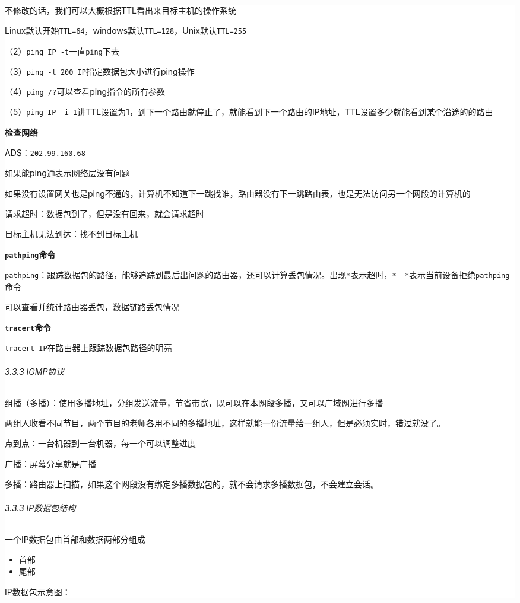 不修改的话，我们可以大概根据TTL看出来目标主机的操作系统

Linux默认开始`TTL=64`，windows默认`TTL=128`，Unix默认`TTL=255`

（2）`ping IP -t`一直`ping`下去

（3）`ping -l 200 IP`指定数据包大小进行ping操作

（4）`ping /?`可以查看ping指令的所有参数

（5）`ping IP -i 1`讲TTL设置为1，到下一个路由就停止了，就能看到下一个路由的IP地址，TTL设置多少就能看到某个沿途的的路由



**检查网络**

ADS：`202.99.160.68`

如果能ping通表示网络层没有问题

如果没有设置网关也是ping不通的，计算机不知道下一跳找谁，路由器没有下一跳路由表，也是无法访问另一个网段的计算机的

请求超时：数据包到了，但是没有回来，就会请求超时

目标主机无法到达：找不到目标主机



**`pathping`命令**

`pathping`：跟踪数据包的路径，能够追踪到最后出问题的路由器，还可以计算丢包情况。出现`*`表示超时，`*  *`表示当前设备拒绝`pathping`命令

可以查看并统计路由器丢包，数据链路丢包情况



**`tracert`命令**

`tracert IP`在路由器上跟踪数据包路径的明亮



###### 3.3.3 IGMP协议

组播（多播）：使用多播地址，分组发送流量，节省带宽，既可以在本网段多播，又可以广域网进行多播

两组人收看不同节目，两个节目的老师各用不同的多播地址，这样就能一份流量给一组人，但是必须实时，错过就没了。

点到点：一台机器到一台机器，每一个可以调整进度

广播：屏幕分享就是广播



多播：路由器上扫描，如果这个网段没有绑定多播数据包的，就不会请求多播数据包，不会建立会话。



###### 3.3.3 IP数据包结构

一个IP数据包由首部和数据两部分组成

+ 首部
+ 尾部

IP数据包示意图：
